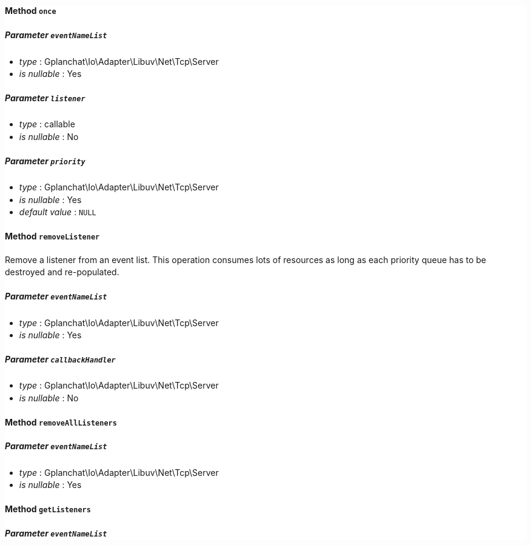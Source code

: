 
#### Method `once`



##### Parameter `eventNameList`


* *type* : Gplanchat\Io\Adapter\Libuv\Net\Tcp\Server
* *is nullable* : Yes


##### Parameter `listener`


* *type* : callable
* *is nullable* : No


##### Parameter `priority`


* *type* : Gplanchat\Io\Adapter\Libuv\Net\Tcp\Server
* *is nullable* : Yes
* *default value* : `NULL`


#### Method `removeListener`

Remove a listener from an event list. This operation consumes lots of resources as long as each priority queue has to be destroyed and re-populated.

##### Parameter `eventNameList`


* *type* : Gplanchat\Io\Adapter\Libuv\Net\Tcp\Server
* *is nullable* : Yes


##### Parameter `callbackHandler`


* *type* : Gplanchat\Io\Adapter\Libuv\Net\Tcp\Server
* *is nullable* : No


#### Method `removeAllListeners`



##### Parameter `eventNameList`


* *type* : Gplanchat\Io\Adapter\Libuv\Net\Tcp\Server
* *is nullable* : Yes


#### Method `getListeners`



##### Parameter `eventNameList`

